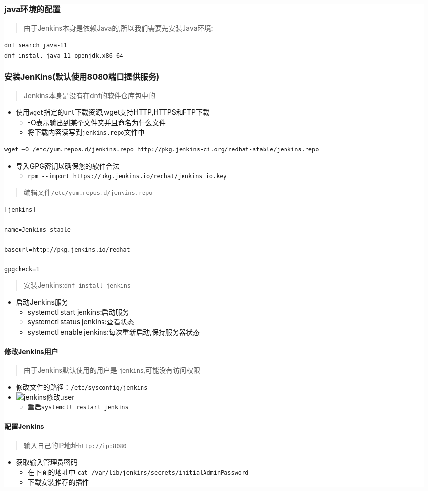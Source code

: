 ### java环境的配置

> 由于Jenkins本身是依赖Java的,所以我们需要先安装Java环境:

```shell
dnf search java-11
dnf install java-11-openjdk.x86_64
```

### 安装JenKins(默认使用8080端口提供服务)

> Jenkins本身是没有在dnf的软件仓库包中的

* 使用`wget`指定的`url`下载资源,wget支持HTTP,HTTPS和FTP下载
  * -O表示输出到某个文件夹并且命名为什么文件
  * 将下载内容读写到`jenkins.repo`文件中

```shell
wget –O /etc/yum.repos.d/jenkins.repo http://pkg.jenkins-ci.org/redhat-stable/jenkins.repo
```

* 导入GPG密钥以确保您的软件合法
  * `rpm --import https://pkg.jenkins.io/redhat/jenkins.io.key`

> 编辑文件`/etc/yum.repos.d/jenkins.repo`

```shell
[jenkins]

name=Jenkins-stable

baseurl=http://pkg.jenkins.io/redhat

gpgcheck=1
```

>安装Jenkins:`dnf install jenkins`

* 启动Jenkins服务
  * systemctl start jenkins:启动服务
  * systemctl status jenkins:查看状态
  * systemctl enable jenkins:每次重新启动,保持服务器状态

#### 修改Jenkins用户

> 由于Jenkins默认使用的用户是 `jenkins`,可能没有访问权限

* 修改文件的路径：`/etc/sysconfig/jenkins`
* ![jenkins修改user](jenkins修改user.jpg)
  * 重启`systemctl restart jenkins`

#### 配置Jenkins

> 输入自己的IP地址`http://ip:8080`

* 获取输入管理员密码
  * 在下面的地址中 `cat /var/lib/jenkins/secrets/initialAdminPassword`
  * 下载安装推荐的插件
